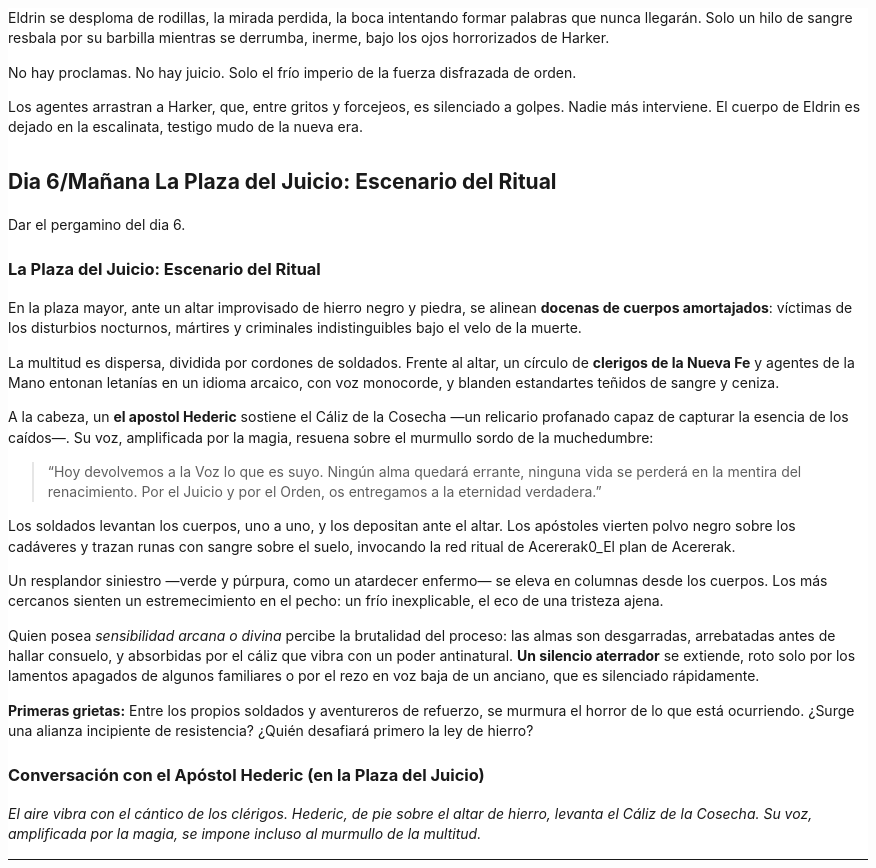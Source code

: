 Eldrin se desploma de rodillas, la mirada perdida, la boca intentando formar palabras que nunca llegarán. Solo un hilo de sangre resbala por su barbilla mientras se derrumba, inerme, bajo los ojos horrorizados de Harker.

No hay proclamas. No hay juicio. Solo el frío imperio de la fuerza disfrazada de orden.

Los agentes arrastran a Harker, que, entre gritos y forcejeos, es silenciado a golpes. Nadie más interviene. El cuerpo de Eldrin es dejado en la escalinata, testigo mudo de la nueva era.

## **Dia 6/Mañana La Plaza del Juicio: Escenario del Ritual**

Dar el pergamino del dia 6.

### **La Plaza del Juicio: Escenario del Ritual**

En la plaza mayor, ante un altar improvisado de hierro negro y piedra, se alinean **docenas de cuerpos amortajados**: víctimas de los disturbios nocturnos, mártires y criminales indistinguibles bajo el velo de la muerte.

La multitud es dispersa, dividida por cordones de soldados. Frente al altar, un círculo de **clerigos de la Nueva Fe** y agentes de la Mano entonan letanías en un idioma arcaico, con voz monocorde, y blanden estandartes teñidos de sangre y ceniza.

A la cabeza, un **el apostol Hederic**  sostiene el Cáliz de la Cosecha —un relicario profanado capaz de capturar la esencia de los caídos—. Su voz, amplificada por la magia, resuena sobre el murmullo sordo de la muchedumbre:

> “Hoy devolvemos a la Voz lo que es suyo. Ningún alma quedará errante, ninguna vida se perderá en la mentira del renacimiento. Por el Juicio y por el Orden, os entregamos a la eternidad verdadera.”

Los soldados levantan los cuerpos, uno a uno, y los depositan ante el altar. Los apóstoles vierten polvo negro sobre los cadáveres y trazan runas con sangre sobre el suelo, invocando la red ritual de Acererak0_El plan de Acererak.

Un resplandor siniestro —verde y púrpura, como un atardecer enfermo— se eleva en columnas desde los cuerpos. Los más cercanos sienten un estremecimiento en el pecho: un frío inexplicable, el eco de una tristeza ajena.

Quien posea _sensibilidad arcana o divina_ percibe la brutalidad del proceso: las almas son desgarradas, arrebatadas antes de hallar consuelo, y absorbidas por el cáliz que vibra con un poder antinatural. **Un silencio aterrador** se extiende, roto solo por los lamentos apagados de algunos familiares o por el rezo en voz baja de un anciano, que es silenciado rápidamente.

**Primeras grietas:** Entre los propios soldados y aventureros de refuerzo, se murmura el horror de lo que está ocurriendo. ¿Surge una alianza incipiente de resistencia? ¿Quién desafiará primero la ley de hierro?

### Conversación con el Apóstol Hederic (en la Plaza del Juicio)

_El aire vibra con el cántico de los clérigos. Hederic, de pie sobre el altar de hierro, levanta el Cáliz de la Cosecha. Su voz, amplificada por la magia, se impone incluso al murmullo de la multitud._

---
